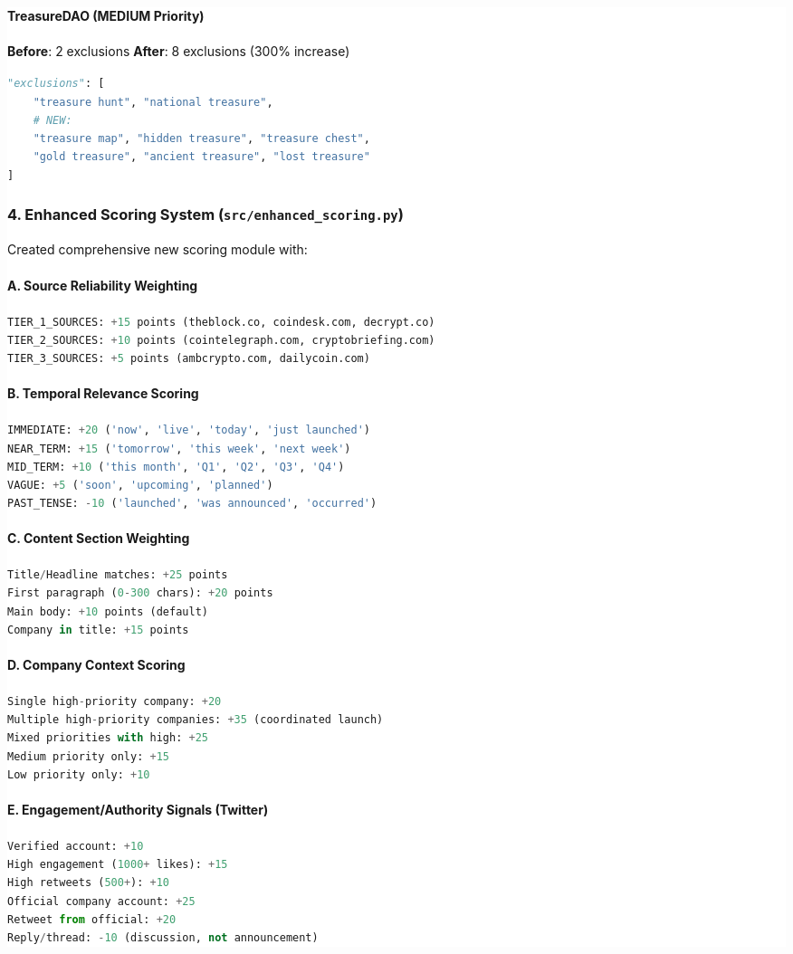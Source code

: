 #### TreasureDAO (MEDIUM Priority)
**Before**: 2 exclusions
**After**: 8 exclusions (300% increase)
```python
"exclusions": [
    "treasure hunt", "national treasure",
    # NEW:
    "treasure map", "hidden treasure", "treasure chest",
    "gold treasure", "ancient treasure", "lost treasure"
]
```

### 4. Enhanced Scoring System (`src/enhanced_scoring.py`)

Created comprehensive new scoring module with:

#### A. Source Reliability Weighting
```python
TIER_1_SOURCES: +15 points (theblock.co, coindesk.com, decrypt.co)
TIER_2_SOURCES: +10 points (cointelegraph.com, cryptobriefing.com)
TIER_3_SOURCES: +5 points (ambcrypto.com, dailycoin.com)
```

#### B. Temporal Relevance Scoring
```python
IMMEDIATE: +20 ('now', 'live', 'today', 'just launched')
NEAR_TERM: +15 ('tomorrow', 'this week', 'next week')
MID_TERM: +10 ('this month', 'Q1', 'Q2', 'Q3', 'Q4')
VAGUE: +5 ('soon', 'upcoming', 'planned')
PAST_TENSE: -10 ('launched', 'was announced', 'occurred')
```

#### C. Content Section Weighting
```python
Title/Headline matches: +25 points
First paragraph (0-300 chars): +20 points
Main body: +10 points (default)
Company in title: +15 points
```

#### D. Company Context Scoring
```python
Single high-priority company: +20
Multiple high-priority companies: +35 (coordinated launch)
Mixed priorities with high: +25
Medium priority only: +15
Low priority only: +10
```

#### E. Engagement/Authority Signals (Twitter)
```python
Verified account: +10
High engagement (1000+ likes): +15
High retweets (500+): +10
Official company account: +25
Retweet from official: +20
Reply/thread: -10 (discussion, not announcement)
```
